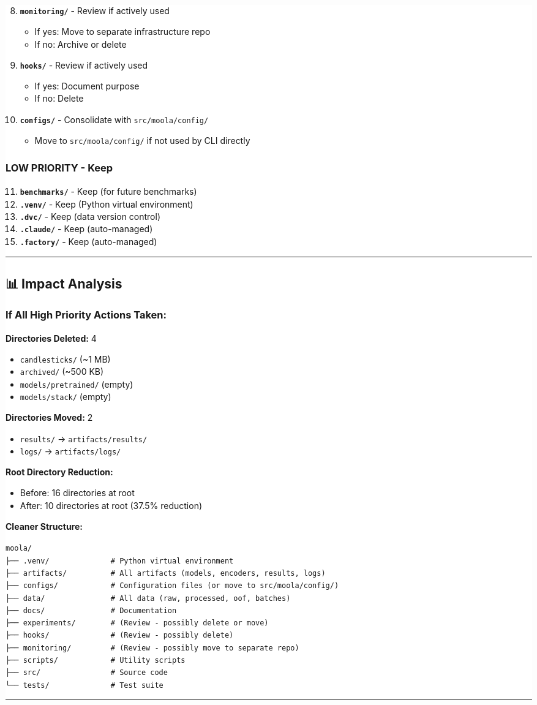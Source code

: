 8. **`monitoring/`** - Review if actively used
   - If yes: Move to separate infrastructure repo
   - If no: Archive or delete

9. **`hooks/`** - Review if actively used
   - If yes: Document purpose
   - If no: Delete

10. **`configs/`** - Consolidate with `src/moola/config/`
    - Move to `src/moola/config/` if not used by CLI directly

### **LOW PRIORITY - Keep**

11. **`benchmarks/`** - Keep (for future benchmarks)
12. **`.venv/`** - Keep (Python virtual environment)
13. **`.dvc/`** - Keep (data version control)
14. **`.claude/`** - Keep (auto-managed)
15. **`.factory/`** - Keep (auto-managed)

---

## 📊 **Impact Analysis**

### **If All High Priority Actions Taken:**

**Directories Deleted:** 4
- `candlesticks/` (~1 MB)
- `archived/` (~500 KB)
- `models/pretrained/` (empty)
- `models/stack/` (empty)

**Directories Moved:** 2
- `results/` → `artifacts/results/`
- `logs/` → `artifacts/logs/`

**Root Directory Reduction:**
- Before: 16 directories at root
- After: 10 directories at root (37.5% reduction)

**Cleaner Structure:**
```
moola/
├── .venv/              # Python virtual environment
├── artifacts/          # All artifacts (models, encoders, results, logs)
├── configs/            # Configuration files (or move to src/moola/config/)
├── data/               # All data (raw, processed, oof, batches)
├── docs/               # Documentation
├── experiments/        # (Review - possibly delete or move)
├── hooks/              # (Review - possibly delete)
├── monitoring/         # (Review - possibly move to separate repo)
├── scripts/            # Utility scripts
├── src/                # Source code
└── tests/              # Test suite
```

---